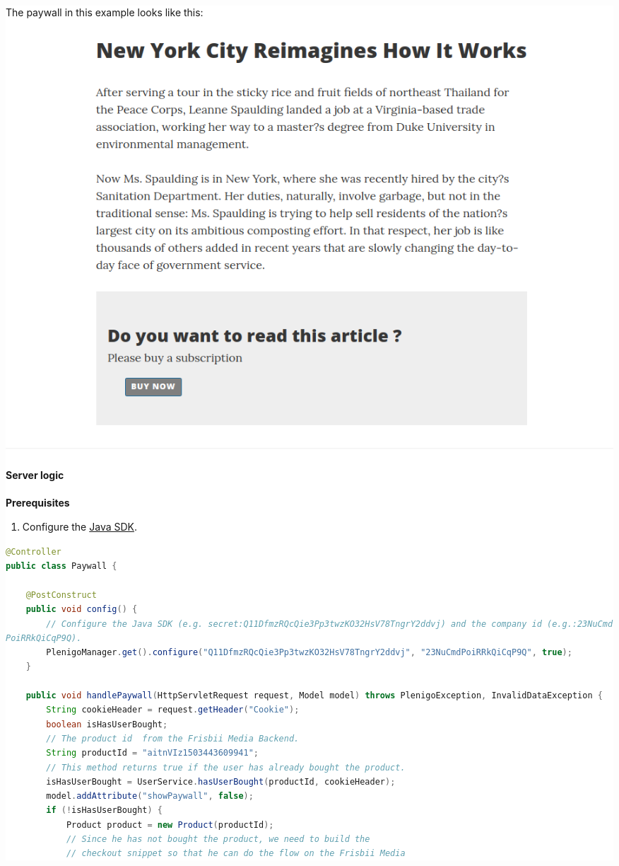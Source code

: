 The paywall in this example looks like this:

![Enable paywall](/assets/images/ci/demo_paywall.png)

#### Server logic

**Prerequisites**

1. Configure the [Java SDK](https://plenigo.github.io/configuration_java).

```java
@Controller
public class Paywall {

    @PostConstruct
    public void config() {
        // Configure the Java SDK (e.g. secret:Q11DfmzRQcQie3Pp3twzKO32HsV78TngrY2ddvj) and the company id (e.g.:23NuCmdPoiRRkQiCqP9Q).
        PlenigoManager.get().configure("Q11DfmzRQcQie3Pp3twzKO32HsV78TngrY2ddvj", "23NuCmdPoiRRkQiCqP9Q", true);
    }
    
    public void handlePaywall(HttpServletRequest request, Model model) throws PlenigoException, InvalidDataException {
        String cookieHeader = request.getHeader("Cookie");
        boolean isHasUserBought;
        // The product id  from the Frisbii Media Backend.
        String productId = "aitnVIz1503443609941";
        // This method returns true if the user has already bought the product.
        isHasUserBought = UserService.hasUserBought(productId, cookieHeader);
        model.addAttribute("showPaywall", false);
        if (!isHasUserBought) {
            Product product = new Product(productId);
            // Since he has not bought the product, we need to build the
            // checkout snippet so that he can do the flow on the Frisbii Media
```
